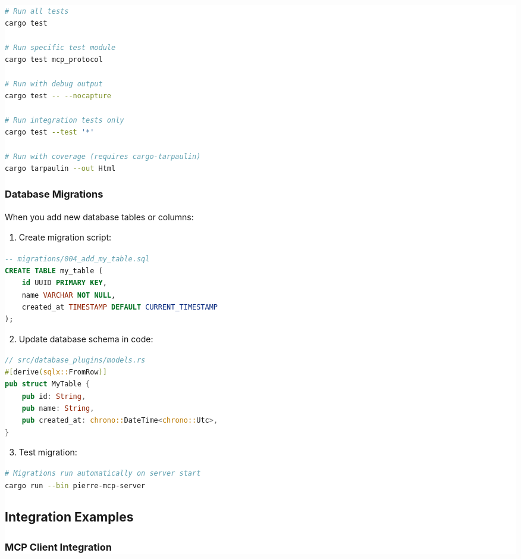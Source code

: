 ```bash
# Run all tests
cargo test

# Run specific test module
cargo test mcp_protocol

# Run with debug output
cargo test -- --nocapture

# Run integration tests only
cargo test --test '*'

# Run with coverage (requires cargo-tarpaulin)
cargo tarpaulin --out Html
```

### Database Migrations

When you add new database tables or columns:

1. Create migration script:

```sql
-- migrations/004_add_my_table.sql
CREATE TABLE my_table (
    id UUID PRIMARY KEY,
    name VARCHAR NOT NULL,
    created_at TIMESTAMP DEFAULT CURRENT_TIMESTAMP
);
```

2. Update database schema in code:

```rust
// src/database_plugins/models.rs
#[derive(sqlx::FromRow)]
pub struct MyTable {
    pub id: String,
    pub name: String,
    pub created_at: chrono::DateTime<chrono::Utc>,
}
```

3. Test migration:

```bash
# Migrations run automatically on server start
cargo run --bin pierre-mcp-server
```

## Integration Examples

### MCP Client Integration

